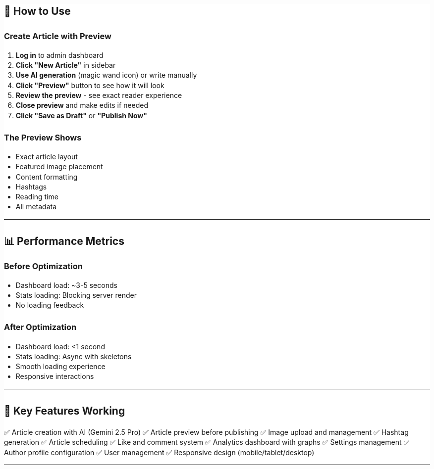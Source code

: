 
## 🚀 **How to Use**

### Create Article with Preview

1. **Log in** to admin dashboard
2. **Click "New Article"** in sidebar
3. **Use AI generation** (magic wand icon) or write manually
4. **Click "Preview"** button to see how it will look
5. **Review the preview** - see exact reader experience
6. **Close preview** and make edits if needed
7. **Click "Save as Draft"** or **"Publish Now"**

### The Preview Shows
- Exact article layout
- Featured image placement
- Content formatting
- Hashtags
- Reading time
- All metadata

---

## 📊 **Performance Metrics**

### Before Optimization
- Dashboard load: ~3-5 seconds
- Stats loading: Blocking server render
- No loading feedback

### After Optimization
- Dashboard load: <1 second
- Stats loading: Async with skeletons
- Smooth loading experience
- Responsive interactions

---

## 🎯 **Key Features Working**

✅ Article creation with AI (Gemini 2.5 Pro)
✅ Article preview before publishing
✅ Image upload and management
✅ Hashtag generation
✅ Article scheduling
✅ Like and comment system
✅ Analytics dashboard with graphs
✅ Settings management
✅ Author profile configuration
✅ User management
✅ Responsive design (mobile/tablet/desktop)

---